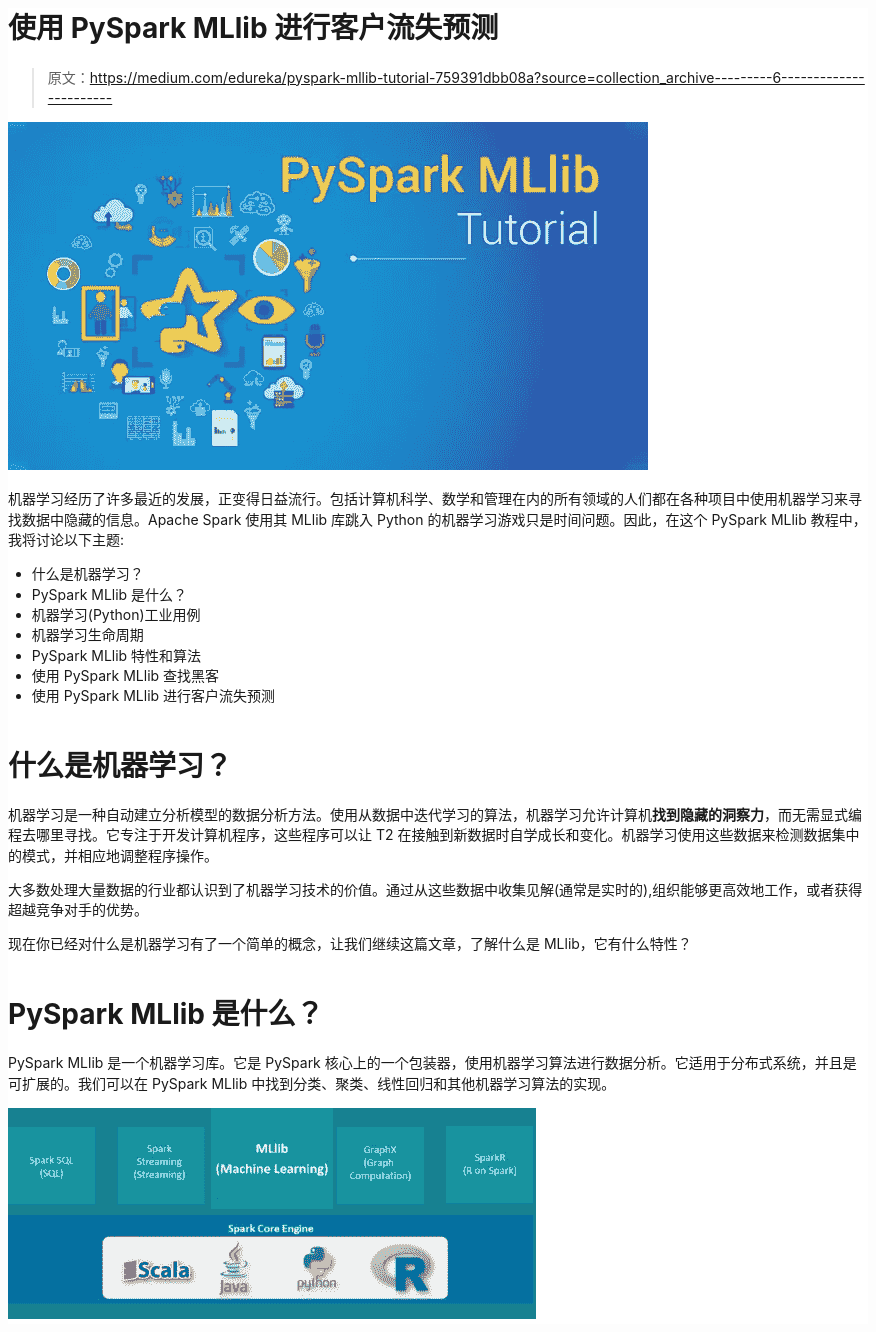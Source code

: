 # 使用 PySpark MLlib 进行客户流失预测

> 原文：<https://medium.com/edureka/pyspark-mllib-tutorial-759391dbb08a?source=collection_archive---------6----------------------->

![](img/5a08d27d8f50da03b4be140ee3935b00.png)

机器学习经历了许多最近的发展，正变得日益流行。包括计算机科学、数学和管理在内的所有领域的人们都在各种项目中使用机器学习来寻找数据中隐藏的信息。Apache Spark 使用其 MLlib 库跳入 Python 的机器学习游戏只是时间问题。因此，在这个 PySpark MLlib 教程中，我将讨论以下主题:

*   什么是机器学习？
*   PySpark MLlib 是什么？
*   机器学习(Python)工业用例
*   机器学习生命周期
*   PySpark MLlib 特性和算法
*   使用 PySpark MLlib 查找黑客
*   使用 PySpark MLlib 进行客户流失预测

# 什么是机器学习？

机器学习是一种自动建立分析模型的数据分析方法。使用从数据中迭代学习的算法，机器学习允许计算机**找到隐藏的洞察力**，而无需显式编程去哪里寻找。它专注于开发计算机程序，这些程序可以让 T2 在接触到新数据时自学成长和变化。机器学习使用这些数据来检测数据集中的模式，并相应地调整程序操作。

大多数处理大量数据的行业都认识到了机器学习技术的价值。通过从这些数据中收集见解(通常是实时的),组织能够更高效地工作，或者获得超越竞争对手的优势。

现在你已经对什么是机器学习有了一个简单的概念，让我们继续这篇文章，了解什么是 MLlib，它有什么特性？

# PySpark MLlib 是什么？

PySpark MLlib 是一个机器学习库。它是 PySpark 核心上的一个包装器，使用机器学习算法进行数据分析。它适用于分布式系统，并且是可扩展的。我们可以在 PySpark MLlib 中找到分类、聚类、线性回归和其他机器学习算法的实现。

![](img/4725dd395f37646d2c72248d39c3a98d.png)

